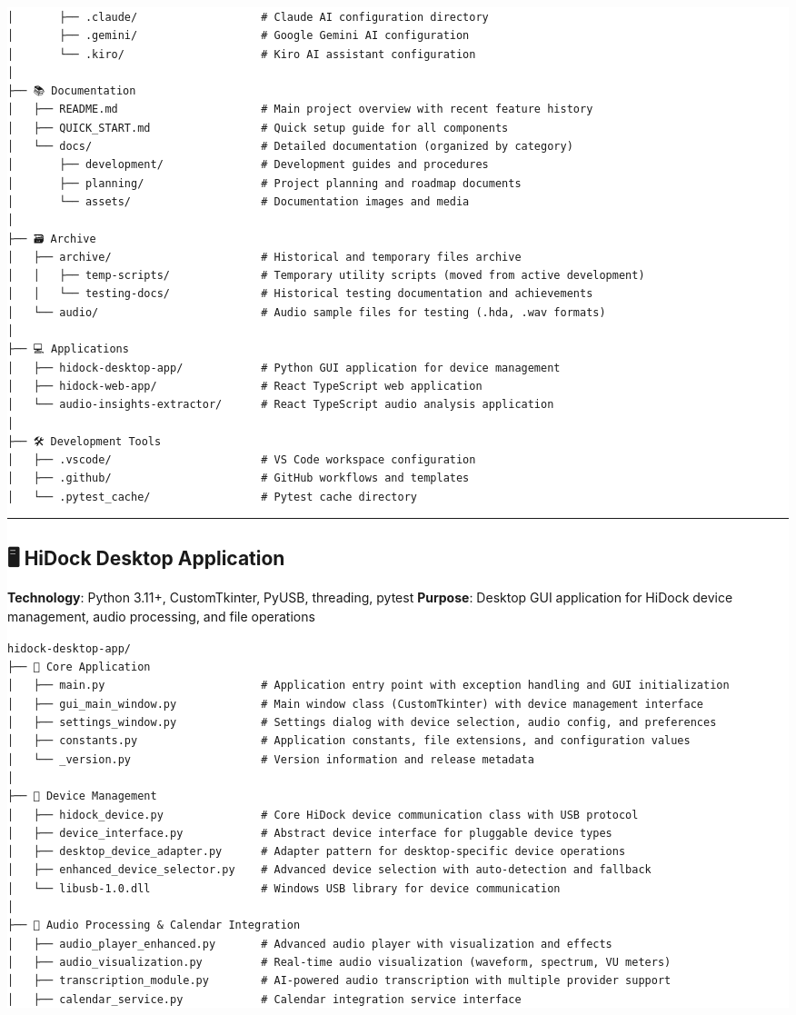 ```text
│       ├── .claude/                   # Claude AI configuration directory
│       ├── .gemini/                   # Google Gemini AI configuration
│       └── .kiro/                     # Kiro AI assistant configuration
│
├── 📚 Documentation
│   ├── README.md                      # Main project overview with recent feature history
│   ├── QUICK_START.md                 # Quick setup guide for all components
│   └── docs/                          # Detailed documentation (organized by category)
│       ├── development/               # Development guides and procedures
│       ├── planning/                  # Project planning and roadmap documents
│       └── assets/                    # Documentation images and media
│
├── 🗃️ Archive
│   ├── archive/                       # Historical and temporary files archive
│   │   ├── temp-scripts/              # Temporary utility scripts (moved from active development)
│   │   └── testing-docs/              # Historical testing documentation and achievements
│   └── audio/                         # Audio sample files for testing (.hda, .wav formats)
│
├── 💻 Applications
│   ├── hidock-desktop-app/            # Python GUI application for device management
│   ├── hidock-web-app/                # React TypeScript web application
│   └── audio-insights-extractor/      # React TypeScript audio analysis application
│
├── 🛠️ Development Tools
│   ├── .vscode/                       # VS Code workspace configuration
│   ├── .github/                       # GitHub workflows and templates
│   └── .pytest_cache/                 # Pytest cache directory
```

---

## 🖥️ HiDock Desktop Application

**Technology**: Python 3.11+, CustomTkinter, PyUSB, threading, pytest
**Purpose**: Desktop GUI application for HiDock device management, audio processing, and file operations

```text
hidock-desktop-app/
├── 📱 Core Application
│   ├── main.py                        # Application entry point with exception handling and GUI initialization
│   ├── gui_main_window.py             # Main window class (CustomTkinter) with device management interface
│   ├── settings_window.py             # Settings dialog with device selection, audio config, and preferences
│   ├── constants.py                   # Application constants, file extensions, and configuration values
│   └── _version.py                    # Version information and release metadata
│
├── 🔌 Device Management
│   ├── hidock_device.py               # Core HiDock device communication class with USB protocol
│   ├── device_interface.py            # Abstract device interface for pluggable device types
│   ├── desktop_device_adapter.py      # Adapter pattern for desktop-specific device operations
│   ├── enhanced_device_selector.py    # Advanced device selection with auto-detection and fallback
│   └── libusb-1.0.dll                 # Windows USB library for device communication
│
├── 🎵 Audio Processing & Calendar Integration
│   ├── audio_player_enhanced.py       # Advanced audio player with visualization and effects
│   ├── audio_visualization.py         # Real-time audio visualization (waveform, spectrum, VU meters)
│   ├── transcription_module.py        # AI-powered audio transcription with multiple provider support
│   ├── calendar_service.py            # Calendar integration service interface
```